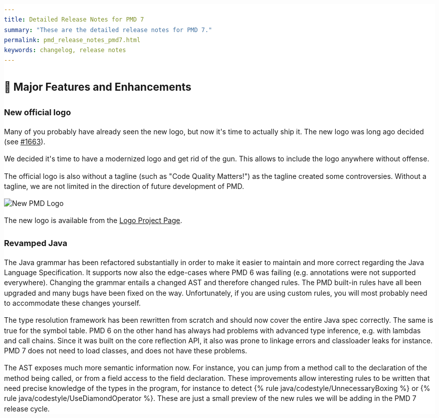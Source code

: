 ```yaml
---
title: Detailed Release Notes for PMD 7
summary: "These are the detailed release notes for PMD 7."
permalink: pmd_release_notes_pmd7.html
keywords: changelog, release notes
---
```


## 🚀 Major Features and Enhancements

### New official logo

Many of you probably have already seen the new logo, but now it's time to actually ship it. The new logo
was long ago decided (see [#1663](https://github.com/pmd/pmd/issues/1663)).

We decided it's time to have a modernized logo and get rid of the gun. This allows to include
the logo anywhere without offense.

The official logo is also without a tagline (such as "Code Quality Matters!") as the tagline created some
controversies. Without a tagline, we are not limited in the direction of future development of PMD.

![New PMD Logo](images/logo/pmd-logo-300px.png)

The new logo is available from the [Logo Project Page](pmd_projectdocs_logo.html).

### Revamped Java

The Java grammar has been refactored substantially in order to make it easier to maintain and more correct
regarding the Java Language Specification. It supports now also the edge-cases where PMD 6 was failing
(e.g. annotations were not supported everywhere). Changing the grammar entails a changed AST and therefore changed
rules. The PMD built-in rules have all been upgraded and many bugs have been fixed on the way.
Unfortunately, if you are using custom rules, you will most probably need to accommodate these changes yourself.

The type resolution framework has been rewritten from scratch and should now cover the entire Java spec correctly.
The same is true for the symbol table.
PMD 6 on the other hand has always had problems with advanced type inference, e.g. with lambdas and call chains.
Since it was built on the core reflection API, it also was prone to linkage errors and classloader leaks for instance.
PMD 7 does not need to load classes, and does not have these problems.

The AST exposes much more semantic information now. For instance, you can jump from a method call to
the declaration of the method being called, or from a field access to the field declaration. These
improvements allow interesting rules to be written that need precise knowledge of the types
in the program, for instance to detect {% rule java/codestyle/UnnecessaryBoxing %}
or {% rule java/codestyle/UseDiamondOperator %}.
These are just a small preview of the new rules we will be adding in the PMD 7 release cycle.
